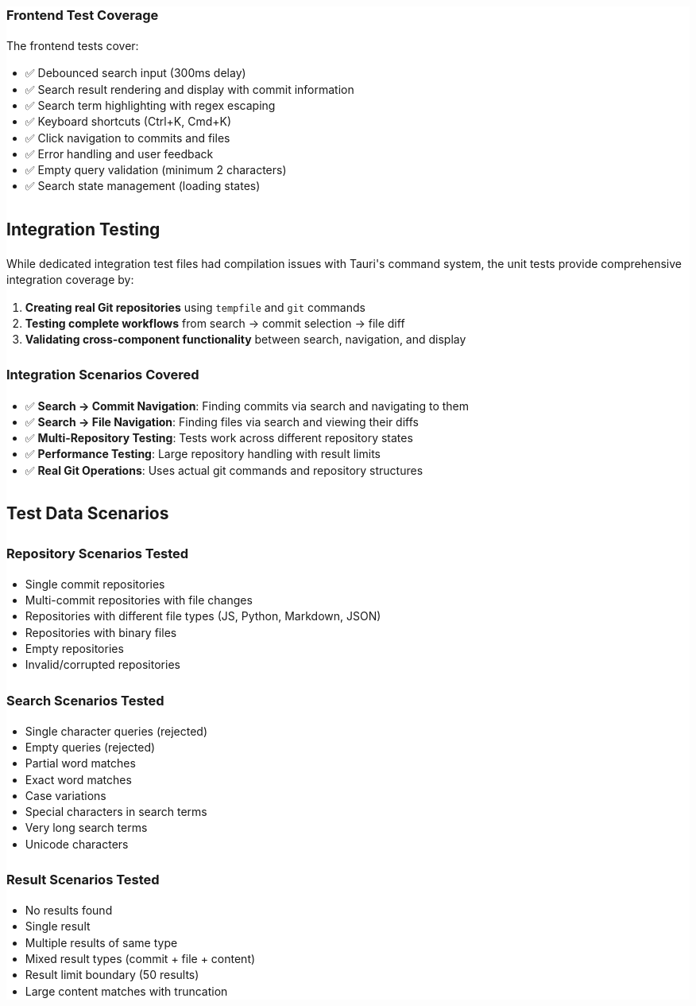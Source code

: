 ### Frontend Test Coverage

The frontend tests cover:
- ✅ Debounced search input (300ms delay)
- ✅ Search result rendering and display with commit information
- ✅ Search term highlighting with regex escaping
- ✅ Keyboard shortcuts (Ctrl+K, Cmd+K)
- ✅ Click navigation to commits and files
- ✅ Error handling and user feedback
- ✅ Empty query validation (minimum 2 characters)
- ✅ Search state management (loading states)

## Integration Testing

While dedicated integration test files had compilation issues with Tauri's command system, the unit tests provide comprehensive integration coverage by:

1. **Creating real Git repositories** using `tempfile` and `git` commands
2. **Testing complete workflows** from search → commit selection → file diff
3. **Validating cross-component functionality** between search, navigation, and display

### Integration Scenarios Covered

- ✅ **Search → Commit Navigation**: Finding commits via search and navigating to them
- ✅ **Search → File Navigation**: Finding files via search and viewing their diffs
- ✅ **Multi-Repository Testing**: Tests work across different repository states
- ✅ **Performance Testing**: Large repository handling with result limits
- ✅ **Real Git Operations**: Uses actual git commands and repository structures

## Test Data Scenarios

### Repository Scenarios Tested
- Single commit repositories
- Multi-commit repositories with file changes
- Repositories with different file types (JS, Python, Markdown, JSON)
- Repositories with binary files
- Empty repositories
- Invalid/corrupted repositories

### Search Scenarios Tested
- Single character queries (rejected)
- Empty queries (rejected)
- Partial word matches
- Exact word matches
- Case variations
- Special characters in search terms
- Very long search terms
- Unicode characters

### Result Scenarios Tested
- No results found
- Single result
- Multiple results of same type
- Mixed result types (commit + file + content)
- Result limit boundary (50 results)
- Large content matches with truncation
